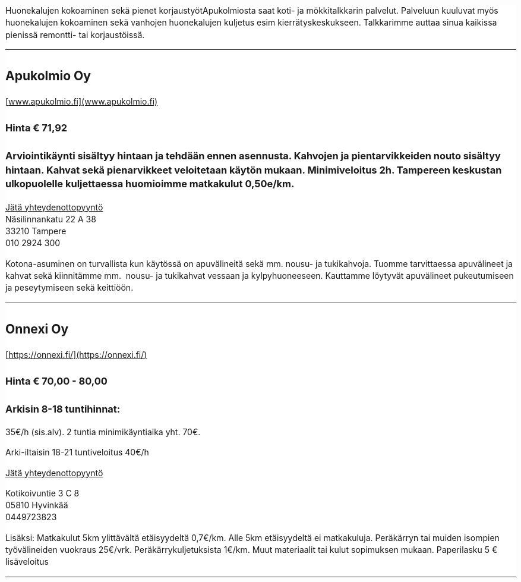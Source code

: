Huonekalujen kokoaminen sekä pienet korjaustyötApukolmiosta saat koti- ja mökkitalkkarin palvelut. Palveluun kuuluvat myös huonekalujen kokoaminen sekä vanhojen huonekalujen kuljetus esim kierrätyskeskukseen. Talkkarimme auttaa sinua kaikissa pienissä remontti- tai korjaustöissä.   
  

---


## Apukolmio Oy
[www.apukolmio.fi](www.apukolmio.fi)  
### Hinta € 71,92
### Arviointikäynti sisältyy hintaan ja tehdään ennen asennusta. Kahvojen ja pientarvikkeiden nouto sisältyy hintaan. Kahvat sekä pienarvikkeet veloitetaan käytön mukaan. Minimiveloitus 2h. Tampereen keskustan ulkopuolelle kuljettaessa huomioimme matkakulut 0,50e/km.
[Jätä yhteydenottopyyntö](%23workflows%3Femail%3Dinfo%40apukolmio.fi%26serviceType%3Dcategory.home%26companyName%3DApukolmio+Oy)  
Näsilinnankatu 22 A 38  
33210 Tampere  
010 2924 300
  
Kotona-asuminen on turvallista kun käytössä on apuvälineitä sekä mm. nousu- ja tukikahvoja. Tuomme tarvittaessa apuvälineet ja kahvat sekä kiinnitämme mm.  nousu- ja tukikahvat vessaan ja kylpyhuoneeseen. Kauttamme löytyvät apuvälineet pukeutumiseen ja peseytymiseen sekä keittiöön.   
  

---


## Onnexi Oy
[https://onnexi.fi/](https://onnexi.fi/)  
### Hinta € 70,00 - 80,00
### Arkisin 8-18 tuntihinnat:
35€/h (sis.alv). 2 tuntia minimikäyntiaika yht. 70€. 

Arki-iltaisin 18-21 tuntiveloitus 40€/h

[Jätä yhteydenottopyyntö](%23workflows%3Femail%3Dulla%40onnexi.fi%26serviceType%3Dcategory.home%26companyName%3DOnnexi+Oy)  

Kotikoivuntie 3 C 8  
05810 Hyvinkää  
0449723823 

Lisäksi: 
Matkakulut 5km ylittävältä etäisyydeltä 0,7€/km. Alle 5km etäisyydeltä ei matkakuluja. 
Peräkärryn tai muiden isompien työvälineiden vuokraus 25€/vrk. Peräkärrykuljetuksista 1€/km. Muut materiaalit tai kulut sopimuksen mukaan.
Paperilasku 5 € lisäveloitus
 

---